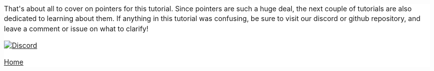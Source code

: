 That's about all to cover on pointers for this tutorial. Since pointers are such a huge deal, the next couple of tutorials are also dedicated to learning about them. If anything in this tutorial was confusing, be sure to visit our discord or github repository, and leave a comment or issue on what to clarify!


[![Discord](https://img.shields.io/discord/609993365832073217?color=7289da&label=discord)](https://discord.gg/Sw3npy4)

[Home](https://bvanseg.github.io)